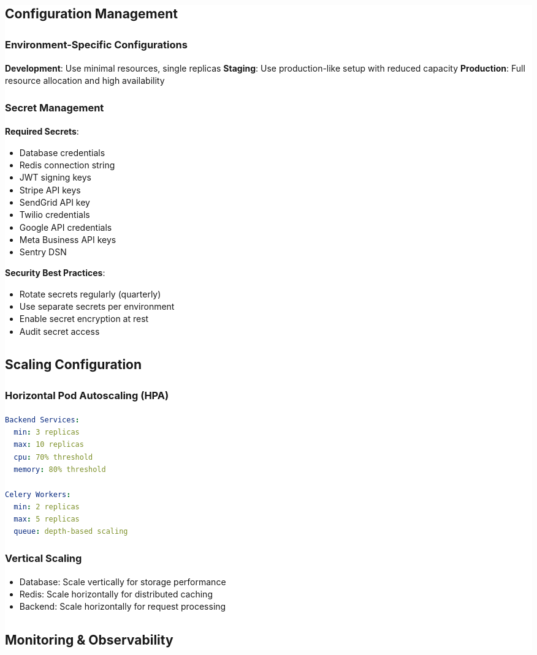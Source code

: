 ## Configuration Management

### Environment-Specific Configurations

**Development**: Use minimal resources, single replicas
**Staging**: Use production-like setup with reduced capacity
**Production**: Full resource allocation and high availability

### Secret Management

**Required Secrets**:
- Database credentials
- Redis connection string
- JWT signing keys
- Stripe API keys
- SendGrid API key
- Twilio credentials
- Google API credentials
- Meta Business API keys
- Sentry DSN

**Security Best Practices**:
- Rotate secrets regularly (quarterly)
- Use separate secrets per environment
- Enable secret encryption at rest
- Audit secret access

## Scaling Configuration

### Horizontal Pod Autoscaling (HPA)
```yaml
Backend Services:
  min: 3 replicas
  max: 10 replicas
  cpu: 70% threshold
  memory: 80% threshold

Celery Workers:
  min: 2 replicas
  max: 5 replicas
  queue: depth-based scaling
```

### Vertical Scaling
- Database: Scale vertically for storage performance
- Redis: Scale horizontally for distributed caching
- Backend: Scale horizontally for request processing

## Monitoring & Observability
